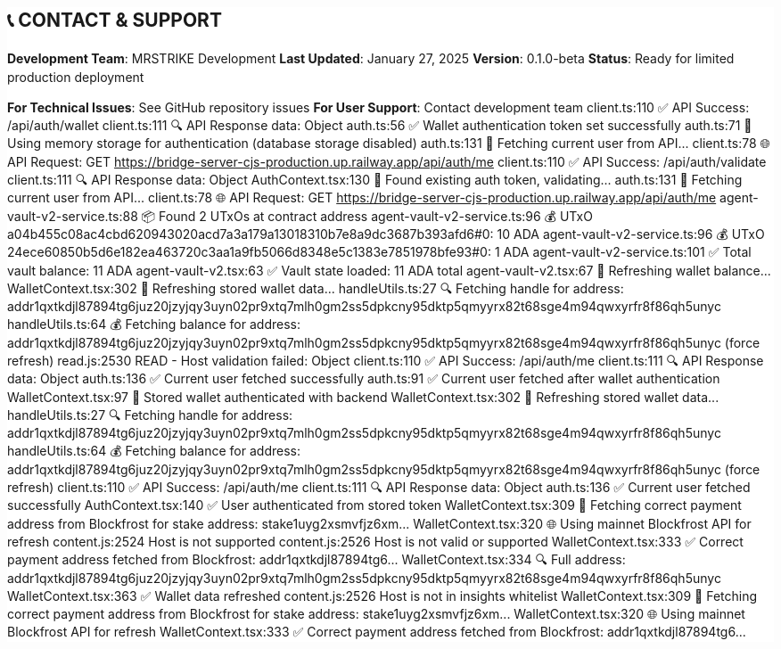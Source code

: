 
## 📞 **CONTACT & SUPPORT**

**Development Team**: MRSTRIKE Development
**Last Updated**: January 27, 2025
**Version**: 0.1.0-beta
**Status**: Ready for limited production deployment

**For Technical Issues**: See GitHub repository issues
**For User Support**: Contact development team
client.ts:110 ✅ API Success: /api/auth/wallet
client.ts:111 🔍 API Response data: Object
auth.ts:56 ✅ Wallet authentication token set successfully
auth.ts:71 📝 Using memory storage for authentication (database storage disabled)
auth.ts:131 🔐 Fetching current user from API...
client.ts:78 🌐 API Request: GET https://bridge-server-cjs-production.up.railway.app/api/auth/me
client.ts:110 ✅ API Success: /api/auth/validate
client.ts:111 🔍 API Response data: Object
AuthContext.tsx:130 🔐 Found existing auth token, validating...
auth.ts:131 🔐 Fetching current user from API...
client.ts:78 🌐 API Request: GET https://bridge-server-cjs-production.up.railway.app/api/auth/me
agent-vault-v2-service.ts:88 📦 Found 2 UTxOs at contract address
agent-vault-v2-service.ts:96 💰 UTxO a04b455c08ac4cbd620943020acd7a3a179a13018310b7e8a9dc3687b393afd6#0: 10 ADA
agent-vault-v2-service.ts:96 💰 UTxO 24ece60850b5d6e182ea463720c3aa1a9fb5066d8348e5c1383e7851978bfe93#0: 1 ADA
agent-vault-v2-service.ts:101 ✅ Total vault balance: 11 ADA
agent-vault-v2.tsx:63 ✅ Vault state loaded: 11 ADA total
agent-vault-v2.tsx:67 🔄 Refreshing wallet balance...
WalletContext.tsx:302 🔄 Refreshing stored wallet data...
handleUtils.ts:27 🔍 Fetching handle for address: addr1qxtkdjl87894tg6juz20jzyjqy3uyn02pr9xtq7mlh0gm2ss5dpkcny95dktp5qmyyrx82t68sge4m94qwxyrfr8f86qh5unyc
handleUtils.ts:64 💰 Fetching balance for address: addr1qxtkdjl87894tg6juz20jzyjqy3uyn02pr9xtq7mlh0gm2ss5dpkcny95dktp5qmyyrx82t68sge4m94qwxyrfr8f86qh5unyc (force refresh)
read.js:2530 READ - Host validation failed: Object
client.ts:110 ✅ API Success: /api/auth/me
client.ts:111 🔍 API Response data: Object
auth.ts:136 ✅ Current user fetched successfully
auth.ts:91 ✅ Current user fetched after wallet authentication
WalletContext.tsx:97 🔐 Stored wallet authenticated with backend
WalletContext.tsx:302 🔄 Refreshing stored wallet data...
handleUtils.ts:27 🔍 Fetching handle for address: addr1qxtkdjl87894tg6juz20jzyjqy3uyn02pr9xtq7mlh0gm2ss5dpkcny95dktp5qmyyrx82t68sge4m94qwxyrfr8f86qh5unyc
handleUtils.ts:64 💰 Fetching balance for address: addr1qxtkdjl87894tg6juz20jzyjqy3uyn02pr9xtq7mlh0gm2ss5dpkcny95dktp5qmyyrx82t68sge4m94qwxyrfr8f86qh5unyc (force refresh)
client.ts:110 ✅ API Success: /api/auth/me
client.ts:111 🔍 API Response data: Object
auth.ts:136 ✅ Current user fetched successfully
AuthContext.tsx:140 ✅ User authenticated from stored token
WalletContext.tsx:309 🔧 Fetching correct payment address from Blockfrost for stake address: stake1uyg2xsmvfjz6xm...
WalletContext.tsx:320 🌐 Using mainnet Blockfrost API for refresh
content.js:2524 Host is not supported
content.js:2526 Host is not valid or supported
WalletContext.tsx:333 ✅ Correct payment address fetched from Blockfrost: addr1qxtkdjl87894tg6...
WalletContext.tsx:334 🔍 Full address: addr1qxtkdjl87894tg6juz20jzyjqy3uyn02pr9xtq7mlh0gm2ss5dpkcny95dktp5qmyyrx82t68sge4m94qwxyrfr8f86qh5unyc
WalletContext.tsx:363 ✅ Wallet data refreshed
content.js:2526 Host is not in insights whitelist
WalletContext.tsx:309 🔧 Fetching correct payment address from Blockfrost for stake address: stake1uyg2xsmvfjz6xm...
WalletContext.tsx:320 🌐 Using mainnet Blockfrost API for refresh
WalletContext.tsx:333 ✅ Correct payment address fetched from Blockfrost: addr1qxtkdjl87894tg6...